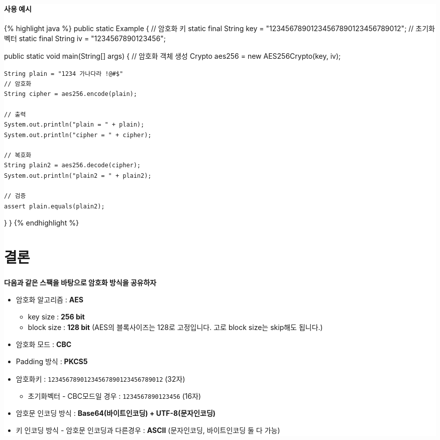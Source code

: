 #### 사용 예시
{% highlight java %}
public static Example {
  // 암호화 키
  static final String key = "12345678901234567890123456789012";
  // 초기화 벡터
  static final String iv = "1234567890123456";

  public static void main(String[] args) {
    // 암호화 객체 생성
    Crypto aes256 = new AES256Crypto(key, iv);

    String plain = "1234 가나다라 !@#$"
    // 암호화
    String cipher = aes256.encode(plain);

    // 출력
    System.out.println("plain = " + plain);
    System.out.println("cipher = " + cipher);

    // 복호화
    String plain2 = aes256.decode(cipher);
    System.out.println("plain2 = " + plain2);

    // 검증
    assert plain.equals(plain2);
  }
}
{% endhighlight %}

# 결론

**다음과 같은 스팩을 바탕으로 암호화 방식을 공유하자**

- 암호화 알고리즘 : **AES**
  - key size : **256 bit**
  - block size : **128 bit** (AES의 블록사이즈는 128로 고정입니다. 고로 block size는 skip해도 됩니다.)
- 암호화 모드 : **CBC**
- Padding 방식 : **PKCS5**
- 암호화키 : `12345678901234567890123456789012` (32자)
  - 초기화벡터 - CBC모드일 경우 : `1234567890123456` (16자)
- 암호문 인코딩 방식 : **Base64(바이트인코딩) + UTF-8(문자인코딩)**
- 키 인코딩 방식 - 암호문 인코딩과 다른경우 : **ASCII** (문자인코딩, 바이트인코딩 둘 다 가능)


  [2b86750a]: http://dxdy2x.comze.com/content/secret_aes.htm "블럭암호 AES"
  [a55c5334]: http://dxdy2x.comze.com/content/util_pad_mode.htm "Padding와 암호화 모드"
  [a1942bdd]: https://ko.wikipedia.org/wiki/%EB%B2%A0%EC%9D%B4%EC%8A%A464 "위키백과-base64"
